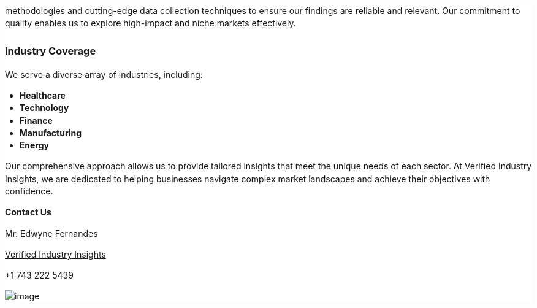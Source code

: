 methodologies and cutting-edge data collection techniques to ensure our findings are reliable and relevant. Our commitment to quality enables us to explore high-impact and niche markets effectively.</p><h3>Industry Coverage</h3><p>We serve a diverse array of industries, including:</p><ul><li><strong>Healthcare</strong></li><li><strong>Technology</strong></li><li><strong>Finance</strong></li><li><strong>Manufacturing</strong></li><li><strong>Energy</strong></li></ul><p>Our comprehensive approach allows us to provide tailored insights that meet the unique needs of each sector. At Verified Industry Insights, we are dedicated to helping businesses navigate complex market landscapes and achieve their objectives with confidence.</p><p><strong>Contact Us</strong></p><p>Mr. Edwyne Fernandes</p><p><a href="https://www.verifiedindustryinsights.com/">Verified Industry Insights</a></p><p>+1 743 222 5439</p>
![image](https://github.com/user-attachments/assets/715ad37e-9631-404d-8c01-11421e30d440)

